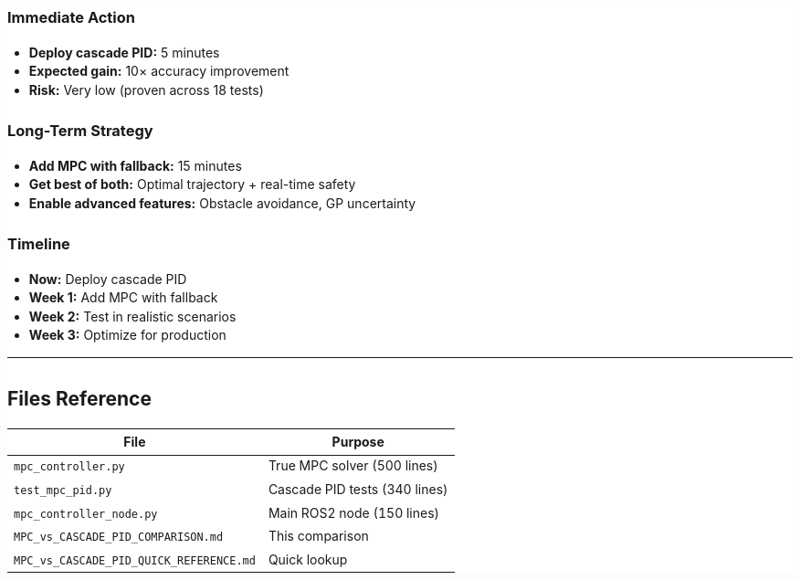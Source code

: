### Immediate Action
- **Deploy cascade PID:** 5 minutes
- **Expected gain:** 10× accuracy improvement
- **Risk:** Very low (proven across 18 tests)

### Long-Term Strategy
- **Add MPC with fallback:** 15 minutes
- **Get best of both:** Optimal trajectory + real-time safety
- **Enable advanced features:** Obstacle avoidance, GP uncertainty

### Timeline
- **Now:** Deploy cascade PID
- **Week 1:** Add MPC with fallback
- **Week 2:** Test in realistic scenarios
- **Week 3:** Optimize for production

---

## Files Reference

| File | Purpose |
|------|---------|
| `mpc_controller.py` | True MPC solver (500 lines) |
| `test_mpc_pid.py` | Cascade PID tests (340 lines) |
| `mpc_controller_node.py` | Main ROS2 node (150 lines) |
| `MPC_vs_CASCADE_PID_COMPARISON.md` | This comparison |
| `MPC_vs_CASCADE_PID_QUICK_REFERENCE.md` | Quick lookup |
